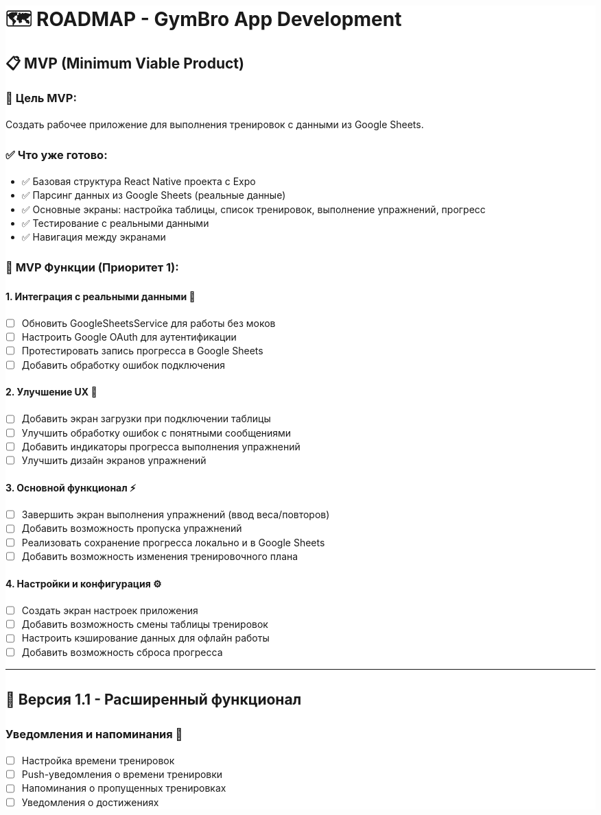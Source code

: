 # 🗺️ ROADMAP - GymBro App Development

## 📋 MVP (Minimum Viable Product)

### 🎯 **Цель MVP:**
Создать рабочее приложение для выполнения тренировок с данными из Google Sheets.

### ✅ **Что уже готово:**
- ✅ Базовая структура React Native проекта с Expo
- ✅ Парсинг данных из Google Sheets (реальные данные)
- ✅ Основные экраны: настройка таблицы, список тренировок, выполнение упражнений, прогресс
- ✅ Тестирование с реальными данными
- ✅ Навигация между экранами

### 🚀 **MVP Функции (Приоритет 1):**

#### **1. Интеграция с реальными данными** 🔄
- [ ] Обновить GoogleSheetsService для работы без моков
- [ ] Настроить Google OAuth для аутентификации
- [ ] Протестировать запись прогресса в Google Sheets
- [ ] Добавить обработку ошибок подключения

#### **2. Улучшение UX** 🎨
- [ ] Добавить экран загрузки при подключении таблицы
- [ ] Улучшить обработку ошибок с понятными сообщениями
- [ ] Добавить индикаторы прогресса выполнения упражнений
- [ ] Улучшить дизайн экранов упражнений

#### **3. Основной функционал** ⚡
- [ ] Завершить экран выполнения упражнений (ввод веса/повторов)
- [ ] Добавить возможность пропуска упражнений
- [ ] Реализовать сохранение прогресса локально и в Google Sheets
- [ ] Добавить возможность изменения тренировочного плана

#### **4. Настройки и конфигурация** ⚙️
- [ ] Создать экран настроек приложения
- [ ] Добавить возможность смены таблицы тренировок
- [ ] Настроить кэширование данных для офлайн работы
- [ ] Добавить возможность сброса прогресса

---

## 🚀 **Версия 1.1 - Расширенный функционал**

### **Уведомления и напоминания** 🔔
- [ ] Настройка времени тренировок
- [ ] Push-уведомления о времени тренировки
- [ ] Напоминания о пропущенных тренировках
- [ ] Уведомления о достижениях
